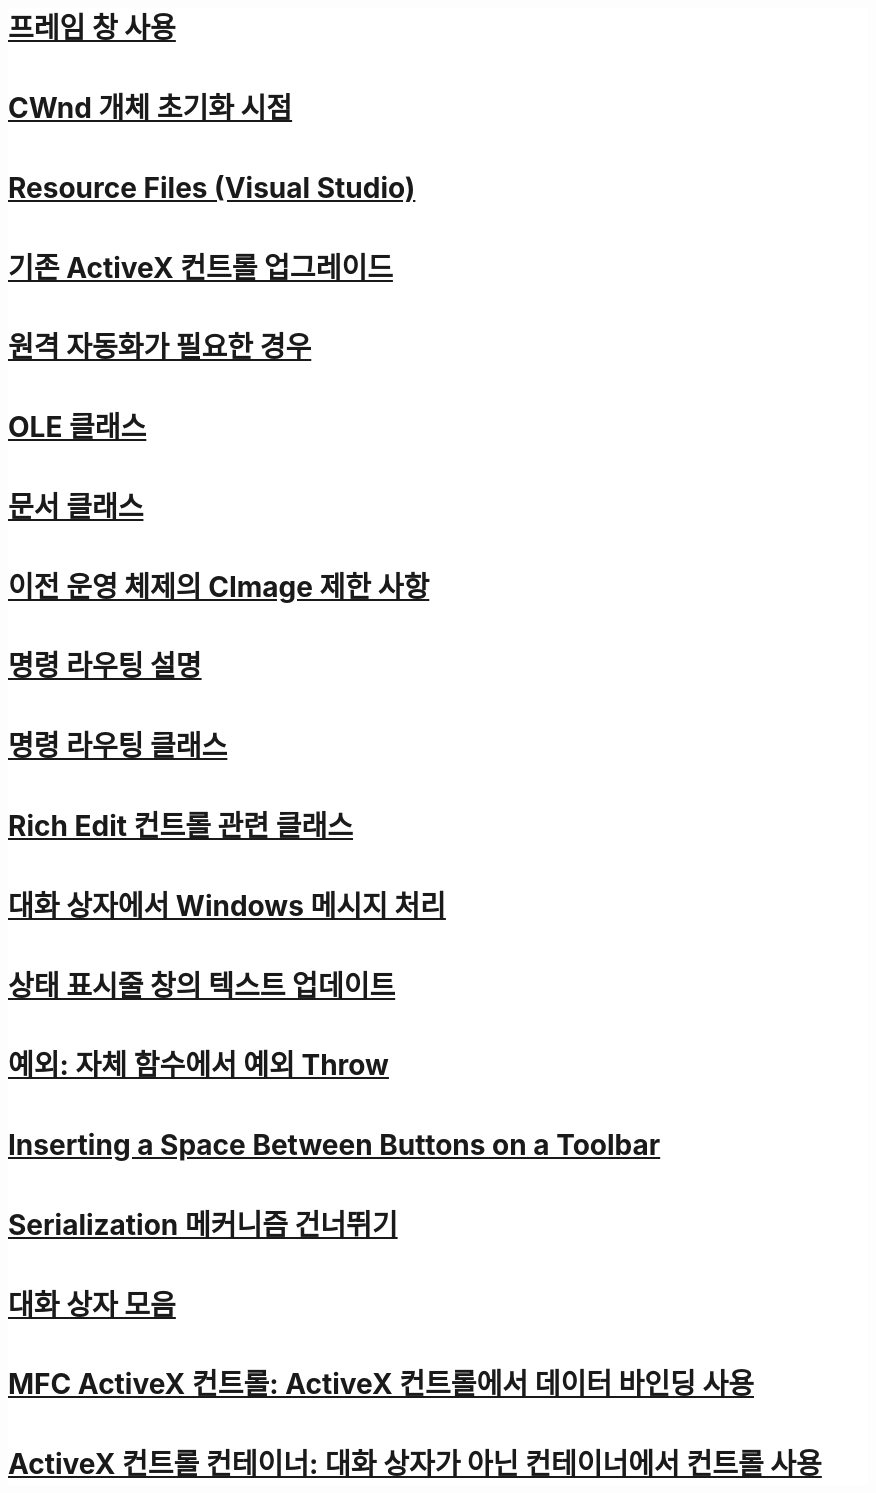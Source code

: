 # [프레임 창 사용](using-frame-windows.md)
# [CWnd 개체 초기화 시점](when-to-initialize-cwnd-objects.md)
# [Resource Files (Visual Studio)](resource-files-visual-studio.md)
# [기존 ActiveX 컨트롤 업그레이드](upgrading-an-existing-activex-control.md)
# [원격 자동화가 필요한 경우](where-does-remote-automation-fit-in-q.md)
# [OLE 클래스](ole-classes.md)
# [문서 클래스](document-classes.md)
# [이전 운영 체제의 CImage 제한 사항](cimage-limitations-with-earlier-operating-systems.md)
# [명령 라우팅 설명](command-routing-illustration.md)
# [명령 라우팅 클래스](command-routing-classes.md)
# [Rich Edit 컨트롤 관련 클래스](classes-related-to-rich-edit-controls.md)
# [대화 상자에서 Windows 메시지 처리](handling-windows-messages-in-your-dialog-box.md)
# [상태 표시줄 창의 텍스트 업데이트](updating-the-text-of-a-status-bar-pane.md)
# [예외: 자체 함수에서 예외 Throw](exceptions-throwing-exceptions-from-your-own-functions.md)
# [Inserting a Space Between Buttons on a Toolbar](inserting-a-space-between-buttons-on-a-toolbar.md)
# [Serialization 메커니즘 건너뛰기](bypassing-the-serialization-mechanism.md)
# [대화 상자 모음](dialog-bars.md)
# [MFC ActiveX 컨트롤: ActiveX 컨트롤에서 데이터 바인딩 사용](mfc-activex-controls-using-data-binding-in-an-activex-control.md)
# [ActiveX 컨트롤 컨테이너: 대화 상자가 아닌 컨테이너에서 컨트롤 사용](activex-control-containers-using-controls-in-a-non-dialog-container.md)